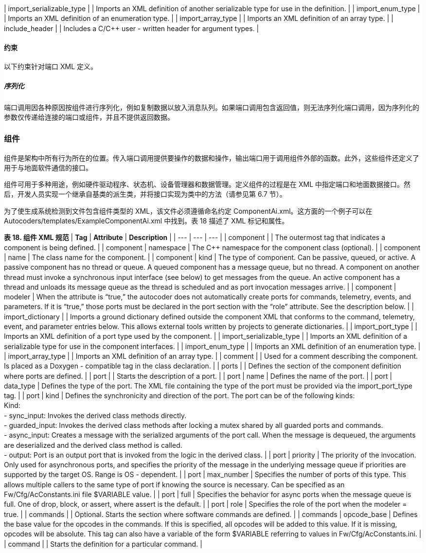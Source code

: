 | import_serializable_type |  | Imports an XML definition of another serializable type for use in the definition. |
| import_enum_type |  | Imports an XML definition of an enumeration type. |
| import_array_type |  | Imports an XML definition of an array type. |
| include_header |  | Includes a C/C++ user - written header for argument types. |

#### 约束
以下约束针对端口 XML 定义。

##### 序列化
端口调用因各种原因按组件进行序列化，例如复制数据以放入消息队列。如果端口调用包含返回值，则无法序列化端口调用，因为序列化的参数仅传递给连接的端口或组件，并且不提供返回数据。

### 组件
组件是架构中所有行为所在的位置。传入端口调用提供要操作的数据和操作，输出端口用于调用组件外部的函数。此外，这些组件还定义了用于与地面软件通信的接口。

组件可用于多种用途，例如硬件驱动程序、状态机、设备管理器和数据管理。定义组件的过程是在 XML 中指定端口和地面数据接口。然后，开发人员实现一个继承自基类的派生类，并将接口实现为类中的方法（请参见第 6.7 节）。

为了使生成系统检测到文件包含组件类型的 XML，该文件必须遵循命名约定 <SomeName>ComponentAi.xml。这方面的一个例子可以在 Autocoders/templates/ExampleComponentAi.xml 中找到。表 18 描述了 XML 标记和属性。

**表 18. 组件 XML 规范**
| **Tag** | **Attribute** | **Description** |
| --- | --- | --- |
| component |  | The outermost tag that indicates a component is being defined. |
| component | namespace | The C++ namespace for the component class (optional). |
| component | name | The class name for the component. |
| component | kind | The type of component. Can be passive, queued, or active. A passive component has no thread or queue. A queued component has a message queue, but no thread. A component on another thread must invoke a synchronous input interface (see below) to get messages from the queue. An active component has a thread and unloads its message queue as the thread is scheduled and as port invocation messages arrive. |
| component | modeler | When the attribute is “true,” the autocoder does not automatically create ports for commands, telemetry, events, and parameters. If it is “true,” those ports must be declared in the port section with the “role” attribute. See the description below. |
| import_dictionary |  | Imports a ground dictionary defined outside the component XML that conforms to the command, telemetry, event, and parameter entries below. This allows external tools written by projects to generate dictionaries. |
| import_port_type |  | Imports an XML definition of a port type used by the component. |
| import_serializable_type |  | Imports an XML definition of a serializable type for use in the component interfaces. |
| import_enum_type |  | Imports an XML definition of an enumeration type. |
| import_array_type |  | Imports an XML definition of an array type. |
| comment |  | Used for a comment describing the component. Is placed as a Doxygen - compatible tag in the class declaration. |
| ports |  | Defines the section of the component definition where ports are defined. |
| port |  | Starts the description of a port. |
| port | name | Defines the name of the port. |
| port | data_type | Defines the type of the port. The XML file containing the type of the port must be provided via the import_port_type tag. |
| port | kind | Defines the synchronicity and direction of the port. The port can be of the following kinds: <br> Kind: <br> - sync_input: Invokes the derived class methods directly. <br> - guarded_input: Invokes the derived class methods after locking a mutex shared by all guarded ports and commands. <br> - async_input: Creates a message with the serialized arguments of the port call. When the message is dequeued, the arguments are deserialized and the derived class method is called. <br> - output: Port is an output port that is invoked from the logic in the derived class. |
| port | priority | The priority of the invocation. Only used for asynchronous ports, and specifies the priority of the message in the underlying message queue if priorities are supported by the target OS. Range is OS - dependent. |
| port | max_number | Specifies the number of ports of this type. This allows multiple callers to the same type of port if knowing the source is necessary. Can be specified as an Fw/Cfg/AcConstants.ini file $VARIABLE value. |
| port | full | Specifies the behavior for async ports when the message queue is full. One of drop, block, or assert, where assert is the default. |
| port | role | Specifies the role of the port when the modeler = true. |
| commands |  | Optional. Starts the section where software commands are defined. |
| commands | opcode_base | Defines the base value for the opcodes in the commands. If this is specified, all opcodes will be added to this value. If it is missing, opcodes will be absolute. This tag can also have a variable of the form $VARIABLE referring to values in Fw/Cfg/AcConstants.ini. |
| command |  | Starts the definition for a particular command. |